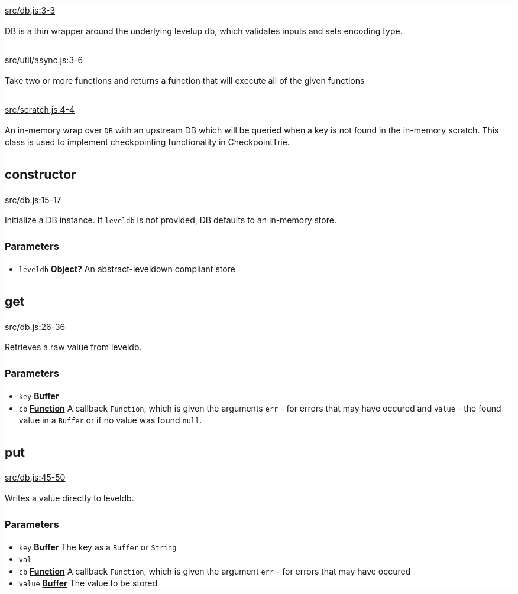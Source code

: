 ## 

[src/db.js:3-3][22]

DB is a thin wrapper around the underlying levelup db,
which validates inputs and sets encoding type.

## 

[src/util/async.js:3-6][23]

Take two or more functions and returns a function  that will execute all of
the given functions

## 

[src/scratch.js:4-4][24]

An in-memory wrap over `DB` with an upstream DB
which will be queried when a key is not found
in the in-memory scratch. This class is used to implement
checkpointing functionality in CheckpointTrie.

## constructor

[src/db.js:15-17][25]

Initialize a DB instance. If `leveldb` is not provided, DB
defaults to an [in-memory store][5].

### Parameters

-   `leveldb` **[Object][3]?** An abstract-leveldown compliant store

## get

[src/db.js:26-36][26]

Retrieves a raw value from leveldb.

### Parameters

-   `key` **[Buffer][6]** 
-   `cb` **[Function][9]** A callback `Function`, which is given the arguments
    `err` - for errors that may have occured
    and `value` - the found value in a `Buffer` or if no value was found `null`.

## put

[src/db.js:45-50][27]

Writes a value directly to leveldb.

### Parameters

-   `key` **[Buffer][6]** The key as a `Buffer` or `String`
-   `val`  
-   `cb` **[Function][9]** A callback `Function`, which is given the argument
    `err` - for errors that may have occured
-   `value` **[Buffer][6]** The value to be stored


[1]: https://git@github.com/:ethereumjs/merkle-patricia-tree/blob/88e1a25df6ec3cb591ed2c7e78d00788d8adf60f/src/secure.js#L12-L55 "Source code on GitHub"
[2]: https://git@github.com/:ethereumjs/merkle-patricia-tree/blob/88e1a25df6ec3cb591ed2c7e78d00788d8adf60f/src/baseTrie.js#L25-L768 "Source code on GitHub"
[3]: https://developer.mozilla.org/docs/Web/JavaScript/Reference/Global_Objects/Object
[4]: https://github.com/Level/levelup
[5]: https://github.com/Level/memdown
[6]: https://nodejs.org/api/buffer.html
[7]: https://developer.mozilla.org/docs/Web/JavaScript/Reference/Global_Objects/String
[8]: https://git@github.com/:ethereumjs/merkle-patricia-tree/blob/88e1a25df6ec3cb591ed2c7e78d00788d8adf60f/src/baseTrie.js#L92-L104 "Source code on GitHub"
[9]: https://developer.mozilla.org/docs/Web/JavaScript/Reference/Statements/function
[10]: https://git@github.com/:ethereumjs/merkle-patricia-tree/blob/88e1a25df6ec3cb591ed2c7e78d00788d8adf60f/src/baseTrie.js#L114-L138 "Source code on GitHub"
[11]: https://git@github.com/:ethereumjs/merkle-patricia-tree/blob/88e1a25df6ec3cb591ed2c7e78d00788d8adf60f/src/baseTrie.js#L147-L163 "Source code on GitHub"
[12]: https://git@github.com/:ethereumjs/merkle-patricia-tree/blob/88e1a25df6ec3cb591ed2c7e78d00788d8adf60f/src/baseTrie.js#L226-L272 "Source code on GitHub"
[13]: https://git@github.com/:ethereumjs/merkle-patricia-tree/blob/88e1a25df6ec3cb591ed2c7e78d00788d8adf60f/src/baseTrie.js#L716-L718 "Source code on GitHub"
[14]: https://nodejs.org/api/stream.html#stream_class_stream_readable
[15]: https://nodejs.org/dist/latest-v5.x/docs/api/stream.html#stream_class_stream_readable
[16]: https://git@github.com/:ethereumjs/merkle-patricia-tree/blob/88e1a25df6ec3cb591ed2c7e78d00788d8adf60f/src/baseTrie.js#L743-L753 "Source code on GitHub"
[17]: https://developer.mozilla.org/docs/Web/JavaScript/Reference/Global_Objects/Array
[18]: https://git@github.com/:ethereumjs/merkle-patricia-tree/blob/88e1a25df6ec3cb591ed2c7e78d00788d8adf60f/src/baseTrie.js#L762-L767 "Source code on GitHub"
[19]: https://git@github.com/:ethereumjs/merkle-patricia-tree/blob/88e1a25df6ec3cb591ed2c7e78d00788d8adf60f/src/util/hex.js#L7-L22 "Source code on GitHub"
[20]: https://git@github.com/:ethereumjs/merkle-patricia-tree/blob/88e1a25df6ec3cb591ed2c7e78d00788d8adf60f/src/util/async.js#L38-L54 "Source code on GitHub"
[21]: https://git@github.com/:ethereumjs/merkle-patricia-tree/blob/88e1a25df6ec3cb591ed2c7e78d00788d8adf60f/src/util/nibbles.js#L56-L59 "Source code on GitHub"
[22]: https://git@github.com/:ethereumjs/merkle-patricia-tree/blob/88e1a25df6ec3cb591ed2c7e78d00788d8adf60f/src/db.js#L3-L3 "Source code on GitHub"
[23]: https://git@github.com/:ethereumjs/merkle-patricia-tree/blob/88e1a25df6ec3cb591ed2c7e78d00788d8adf60f/src/util/async.js#L3-L6 "Source code on GitHub"
[24]: https://git@github.com/:ethereumjs/merkle-patricia-tree/blob/88e1a25df6ec3cb591ed2c7e78d00788d8adf60f/src/scratch.js#L4-L4 "Source code on GitHub"
[25]: https://git@github.com/:ethereumjs/merkle-patricia-tree/blob/88e1a25df6ec3cb591ed2c7e78d00788d8adf60f/src/db.js#L15-L17 "Source code on GitHub"
[26]: https://git@github.com/:ethereumjs/merkle-patricia-tree/blob/88e1a25df6ec3cb591ed2c7e78d00788d8adf60f/src/db.js#L26-L36 "Source code on GitHub"
[27]: https://git@github.com/:ethereumjs/merkle-patricia-tree/blob/88e1a25df6ec3cb591ed2c7e78d00788d8adf60f/src/db.js#L45-L50 "Source code on GitHub"
[28]: https://git@github.com/:ethereumjs/merkle-patricia-tree/blob/88e1a25df6ec3cb591ed2c7e78d00788d8adf60f/src/db.js#L58-L62 "Source code on GitHub"
[29]: https://git@github.com/:ethereumjs/merkle-patricia-tree/blob/88e1a25df6ec3cb591ed2c7e78d00788d8adf60f/src/db.js#L70-L74 "Source code on GitHub"
[30]: https://git@github.com/:ethereumjs/merkle-patricia-tree/blob/88e1a25df6ec3cb591ed2c7e78d00788d8adf60f/src/db.js#L80-L82 "Source code on GitHub"
[31]: https://git@github.com/:ethereumjs/merkle-patricia-tree/blob/88e1a25df6ec3cb591ed2c7e78d00788d8adf60f/src/checkpointTrie.js#L22-L24 "Source code on GitHub"
[32]: https://git@github.com/:ethereumjs/merkle-patricia-tree/blob/88e1a25df6ec3cb591ed2c7e78d00788d8adf60f/src/checkpointTrie.js#L97-L106 "Source code on GitHub"
[33]: https://developer.mozilla.org/docs/Web/JavaScript/Reference/Global_Objects/Boolean
[34]: https://git@github.com/:ethereumjs/merkle-patricia-tree/blob/88e1a25df6ec3cb591ed2c7e78d00788d8adf60f/src/checkpointTrie.js#L113-L115 "Source code on GitHub"
[35]: https://git@github.com/:ethereumjs/merkle-patricia-tree/blob/88e1a25df6ec3cb591ed2c7e78d00788d8adf60f/src/scratch.js#L22-L35 "Source code on GitHub"
[36]: https://git@github.com/:ethereumjs/merkle-patricia-tree/blob/88e1a25df6ec3cb591ed2c7e78d00788d8adf60f/src/checkpointTrie.js#L33-L41 "Source code on GitHub"
[37]: https://git@github.com/:ethereumjs/merkle-patricia-tree/blob/88e1a25df6ec3cb591ed2c7e78d00788d8adf60f/src/secure.js#L42-L49 "Source code on GitHub"
[38]: https://git@github.com/:ethereumjs/merkle-patricia-tree/blob/88e1a25df6ec3cb591ed2c7e78d00788d8adf60f/src/checkpointTrie.js#L50-L65 "Source code on GitHub"
[39]: https://git@github.com/:ethereumjs/merkle-patricia-tree/blob/88e1a25df6ec3cb591ed2c7e78d00788d8adf60f/src/checkpointTrie.js#L74-L88 "Source code on GitHub"
[40]: https://git@github.com/:ethereumjs/merkle-patricia-tree/blob/88e1a25df6ec3cb591ed2c7e78d00788d8adf60f/src/baseTrie.js#L169-L171 "Source code on GitHub"
[41]: https://git@github.com/:ethereumjs/merkle-patricia-tree/blob/88e1a25df6ec3cb591ed2c7e78d00788d8adf60f/src/baseTrie.js#L178-L180 "Source code on GitHub"
[42]: https://git@github.com/:ethereumjs/merkle-patricia-tree/blob/88e1a25df6ec3cb591ed2c7e78d00788d8adf60f/src/baseTrie.js#L186-L188 "Source code on GitHub"